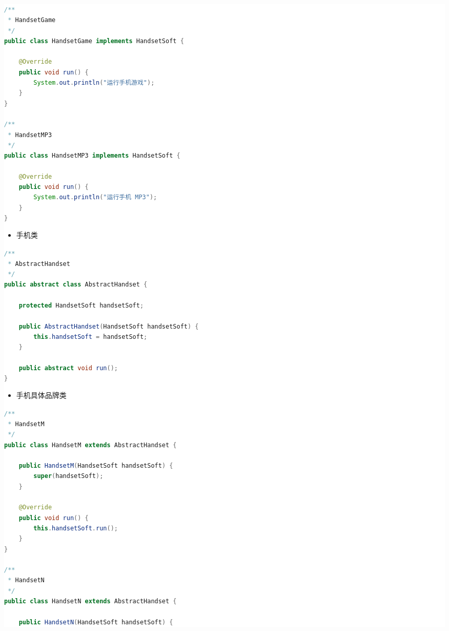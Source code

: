 ```java
/**
 * HandsetGame
 */
public class HandsetGame implements HandsetSoft {

    @Override
    public void run() {
        System.out.println("运行手机游戏");
    }
}

/**
 * HandsetMP3
 */
public class HandsetMP3 implements HandsetSoft {

    @Override
    public void run() {
        System.out.println("运行手机 MP3");
    }
}
```

- 手机类

```java
/**
 * AbstractHandset
 */
public abstract class AbstractHandset {

    protected HandsetSoft handsetSoft;

    public AbstractHandset(HandsetSoft handsetSoft) {
        this.handsetSoft = handsetSoft;
    }

    public abstract void run();
}
```

- 手机具体品牌类

```java
/**
 * HandsetM
 */
public class HandsetM extends AbstractHandset {

    public HandsetM(HandsetSoft handsetSoft) {
        super(handsetSoft);
    }

    @Override
    public void run() {
        this.handsetSoft.run();
    }
}

/**
 * HandsetN
 */
public class HandsetN extends AbstractHandset {

    public HandsetN(HandsetSoft handsetSoft) {
```